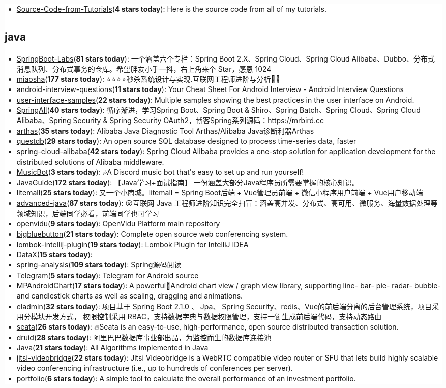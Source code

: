 + [Source-Code-from-Tutorials](https://github.com/buckyroberts/Source-Code-from-Tutorials)(**4 stars today**): Here is the source code from all of my tutorials.

## java
+ [SpringBoot-Labs](https://github.com/YunaiV/SpringBoot-Labs)(**81 stars today**): 一个涵盖六个专栏：Spring Boot 2.X、Spring Cloud、Spring Cloud Alibaba、Dubbo、分布式消息队列、分布式事务的仓库。希望胖友小手一抖，右上角来个 Star，感恩 1024
+ [miaosha](https://github.com/qiurunze123/miaosha)(**177 stars today**): ⭐⭐⭐⭐秒杀系统设计与实现.互联网工程师进阶与分析🙋🐓
+ [android-interview-questions](https://github.com/MindorksOpenSource/android-interview-questions)(**11 stars today**): Your Cheat Sheet For Android Interview - Android Interview Questions
+ [user-interface-samples](https://github.com/android/user-interface-samples)(**22 stars today**): Multiple samples showing the best practices in the user interface on Android.
+ [SpringAll](https://github.com/wuyouzhuguli/SpringAll)(**40 stars today**): 循序渐进，学习Spring Boot、Spring Boot & Shiro、Spring Batch、Spring Cloud、Spring Cloud Alibaba、Spring Security & Spring Security OAuth2，博客Spring系列源码：https://mrbird.cc
+ [arthas](https://github.com/alibaba/arthas)(**35 stars today**): Alibaba Java Diagnostic Tool Arthas/Alibaba Java诊断利器Arthas
+ [questdb](https://github.com/questdb/questdb)(**29 stars today**): An open source SQL database designed to process time-series data, faster
+ [spring-cloud-alibaba](https://github.com/alibaba/spring-cloud-alibaba)(**42 stars today**): Spring Cloud Alibaba provides a one-stop solution for application development for the distributed solutions of Alibaba middleware.
+ [MusicBot](https://github.com/jagrosh/MusicBot)(**3 stars today**): 🎶A Discord music bot that's easy to set up and run yourself!
+ [JavaGuide](https://github.com/Snailclimb/JavaGuide)(**172 stars today**): 【Java学习+面试指南】 一份涵盖大部分Java程序员所需要掌握的核心知识。
+ [litemall](https://github.com/linlinjava/litemall)(**25 stars today**): 又一个小商城。litemall = Spring Boot后端 + Vue管理员前端 + 微信小程序用户前端 + Vue用户移动端
+ [advanced-java](https://github.com/doocs/advanced-java)(**87 stars today**): 😮互联网 Java 工程师进阶知识完全扫盲：涵盖高并发、分布式、高可用、微服务、海量数据处理等领域知识，后端同学必看，前端同学也可学习
+ [openvidu](https://github.com/OpenVidu/openvidu)(**9 stars today**): OpenVidu Platform main repository
+ [bigbluebutton](https://github.com/bigbluebutton/bigbluebutton)(**21 stars today**): Complete open source web conferencing system.
+ [lombok-intellij-plugin](https://github.com/mplushnikov/lombok-intellij-plugin)(**19 stars today**): Lombok Plugin for IntelliJ IDEA
+ [DataX](https://github.com/alibaba/DataX)(**15 stars today**): 
+ [spring-analysis](https://github.com/seaswalker/spring-analysis)(**109 stars today**): Spring源码阅读
+ [Telegram](https://github.com/DrKLO/Telegram)(**5 stars today**): Telegram for Android source
+ [MPAndroidChart](https://github.com/PhilJay/MPAndroidChart)(**17 stars today**): A powerful🚀Android chart view / graph view library, supporting line- bar- pie- radar- bubble- and candlestick charts as well as scaling, dragging and animations.
+ [eladmin](https://github.com/elunez/eladmin)(**32 stars today**): 项目基于 Spring Boot 2.1.0 、 Jpa、 Spring Security、redis、Vue的前后端分离的后台管理系统，项目采用分模块开发方式， 权限控制采用 RBAC，支持数据字典与数据权限管理，支持一键生成前后端代码，支持动态路由
+ [seata](https://github.com/seata/seata)(**26 stars today**): 🔥Seata is an easy-to-use, high-performance, open source distributed transaction solution.
+ [druid](https://github.com/alibaba/druid)(**28 stars today**): 阿里巴巴数据库事业部出品，为监控而生的数据库连接池
+ [Java](https://github.com/TheAlgorithms/Java)(**21 stars today**): All Algorithms implemented in Java
+ [jitsi-videobridge](https://github.com/jitsi/jitsi-videobridge)(**22 stars today**): Jitsi Videobridge is a WebRTC compatible video router or SFU that lets build highly scalable video conferencing infrastructure (i.e., up to hundreds of conferences per server).
+ [portfolio](https://github.com/buchen/portfolio)(**6 stars today**): A simple tool to calculate the overall performance of an investment portfolio.

